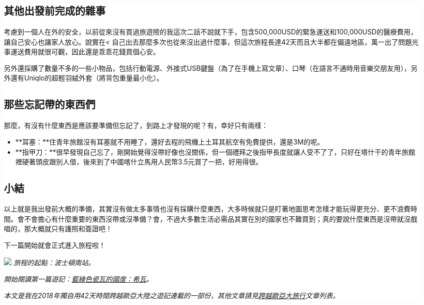 
## 其他出發前完成的雜事

考慮到一個人在外的安全，以前從來沒有買過旅遊險的我這次二話不說就下手，包含500,000USD的緊急運送和100,000USD的醫療費用，讓自己安心也讓家人放心。說實在<
自己出去那麼多次也從來沒出過什麼事，但這次旅程長達42天而且大半都在偏遠地區，萬一出了問題光事運送費用就很可觀，因此還是乖乖花錢買個心安。

另外還採購了數量不多的一些小物品，包括行動電源、外接式USB鍵盤（為了在手機上寫文章）、口琴（在語言不通時用音樂交朋友用），另外還有Uniqlo的超輕羽絨外套（將背包重量最小化）。


## 那些忘記帶的東西們

那麼，有沒有什麼東西是應該要準備但忘記了，到路上才發現的呢？有，幸好只有兩樣：

* **耳塞：**住青年旅館沒有耳塞就不用睡了，還好去程的飛機上土耳其航空有免費提供，還是3M的呢。
* **指甲刀：**很早發現自己忘了，剛開始覺得沒帶好像也沒關係，但一個禮拜之後指甲長度就讓人受不了了，只好在塔什干的青年旅館裡硬著頭皮跟別人借，後來到了中國喀什立馬用人民幣3.5元買了一把，好用得很。


## 小結


以上就是我出發前大概的準備，其實沒有做太多事情也沒有採購什麼東西，大多時候就只是盯著地圖思考怎樣才能玩得更充分、更不浪費時間。會不會擔心有什麼重要的東西沒帶或沒準備？會，不過大多數生活必需品其實在別的國家也不難買到；真的要說什麼東西是沒帶就沒戲唱的，那大概就只有護照和簽證吧！


下一篇開始就會正式進入旅程啦！

![](https://lifetimesojournertravel.files.wordpress.com/2018/07/d8acf-img_20180506_235459.jpg)
*旅程的起點：波士頓南站。*

*開始閱讀第一篇遊記：[藍綠色瓷瓦的國度：希瓦](/2018/09/02/khiva-bukhara)。*

*本文是我在2018年獨自用42天時間跨越歐亞大陸之遊記連載的一部份，其他文章請見[跨越歐亞大旅行](/grand-trip)文章列表。*
